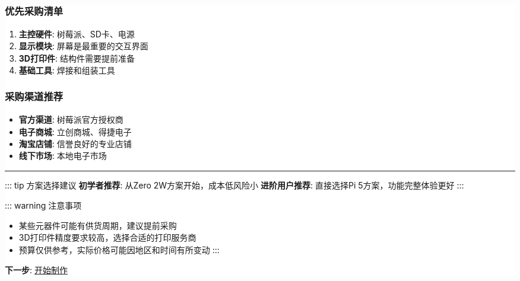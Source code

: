 ### 优先采购清单
1. **主控硬件**: 树莓派、SD卡、电源
2. **显示模块**: 屏幕是最重要的交互界面
3. **3D打印件**: 结构件需要提前准备
4. **基础工具**: 焊接和组装工具

### 采购渠道推荐
- **官方渠道**: 树莓派官方授权商
- **电子商城**: 立创商城、得捷电子
- **淘宝店铺**: 信誉良好的专业店铺
- **线下市场**: 本地电子市场

---

::: tip 方案选择建议
**初学者推荐**: 从Zero 2W方案开始，成本低风险小
**进阶用户推荐**: 直接选择Pi 5方案，功能完整体验更好
:::

::: warning 注意事项
- 某些元器件可能有供货周期，建议提前采购
- 3D打印件精度要求较高，选择合适的打印服务商
- 预算仅供参考，实际价格可能因地区和时间有所变动
:::

**下一步**: [开始制作](/zh/guide/getting-started)